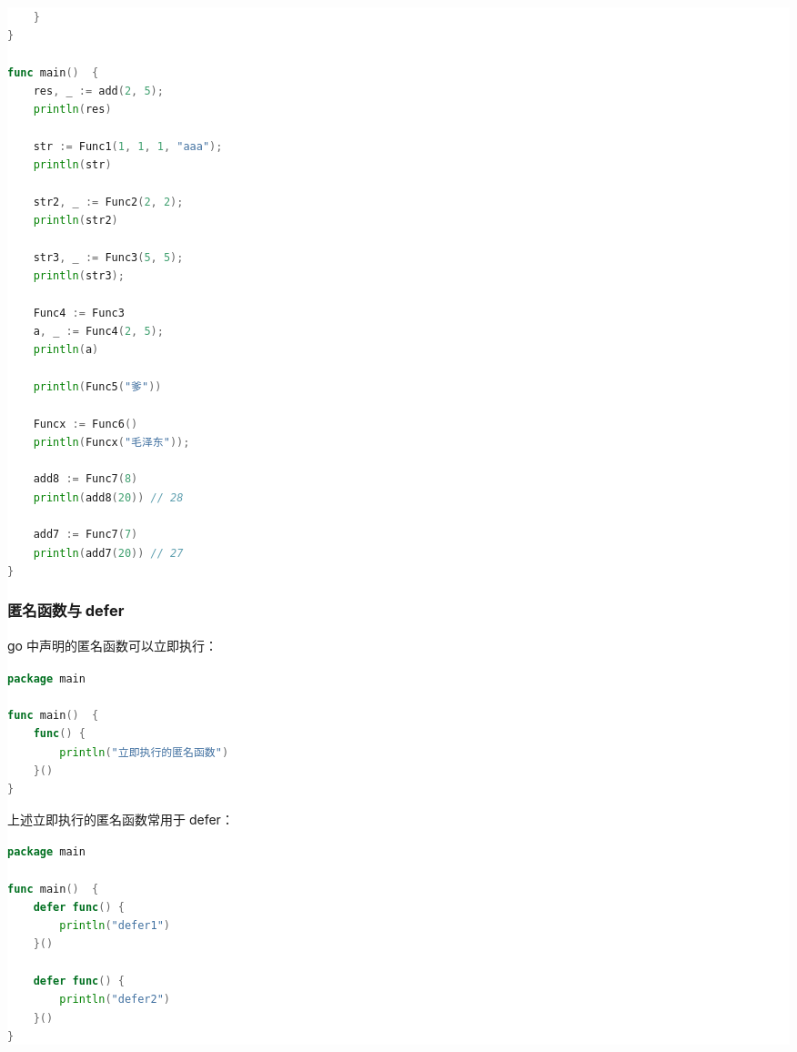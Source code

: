 ```go
	}
}

func main()  {
	res, _ := add(2, 5);
	println(res)

	str := Func1(1, 1, 1, "aaa");
	println(str)

	str2, _ := Func2(2, 2);
	println(str2)

	str3, _ := Func3(5, 5);
	println(str3);

	Func4 := Func3
	a, _ := Func4(2, 5);
	println(a)

	println(Func5("爹"))

	Funcx := Func6()
	println(Funcx("毛泽东"));

	add8 := Func7(8)
	println(add8(20)) // 28

	add7 := Func7(7)
	println(add7(20)) // 27
}
```

### 匿名函数与 defer

go 中声明的匿名函数可以立即执行：

```go
package main

func main()  {
	func() {
		println("立即执行的匿名函数")
	}()
}
```

上述立即执行的匿名函数常用于 defer：

```go
package main

func main()  {
	defer func() {
		println("defer1")
	}()

	defer func() {
		println("defer2")
	}()
}
```
